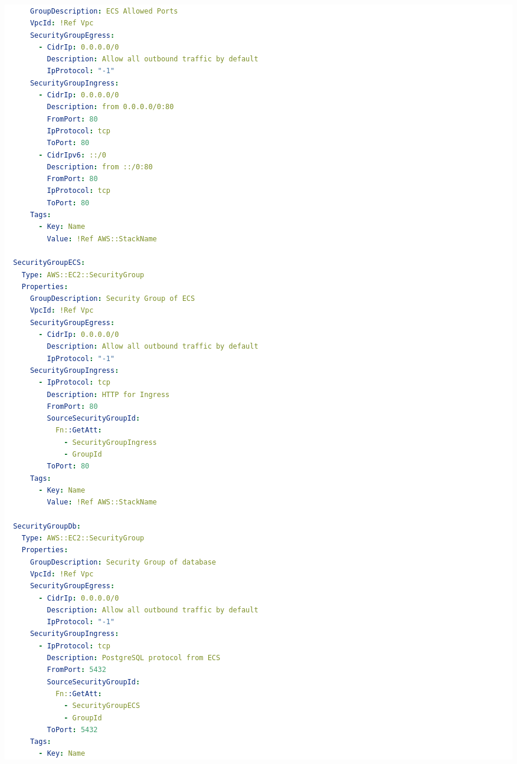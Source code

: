 ~~~yml:deploy/templates/cfn-base.yml
      GroupDescription: ECS Allowed Ports
      VpcId: !Ref Vpc
      SecurityGroupEgress:
        - CidrIp: 0.0.0.0/0
          Description: Allow all outbound traffic by default
          IpProtocol: "-1"
      SecurityGroupIngress:
        - CidrIp: 0.0.0.0/0
          Description: from 0.0.0.0/0:80
          FromPort: 80
          IpProtocol: tcp
          ToPort: 80
        - CidrIpv6: ::/0
          Description: from ::/0:80
          FromPort: 80
          IpProtocol: tcp
          ToPort: 80
      Tags:
        - Key: Name
          Value: !Ref AWS::StackName

  SecurityGroupECS:
    Type: AWS::EC2::SecurityGroup
    Properties:
      GroupDescription: Security Group of ECS
      VpcId: !Ref Vpc
      SecurityGroupEgress:
        - CidrIp: 0.0.0.0/0
          Description: Allow all outbound traffic by default
          IpProtocol: "-1"
      SecurityGroupIngress:
        - IpProtocol: tcp
          Description: HTTP for Ingress
          FromPort: 80
          SourceSecurityGroupId:
            Fn::GetAtt:
              - SecurityGroupIngress
              - GroupId
          ToPort: 80
      Tags:
        - Key: Name
          Value: !Ref AWS::StackName

  SecurityGroupDb:
    Type: AWS::EC2::SecurityGroup
    Properties:
      GroupDescription: Security Group of database
      VpcId: !Ref Vpc
      SecurityGroupEgress:
        - CidrIp: 0.0.0.0/0
          Description: Allow all outbound traffic by default
          IpProtocol: "-1"
      SecurityGroupIngress:
        - IpProtocol: tcp
          Description: PostgreSQL protocol from ECS
          FromPort: 5432
          SourceSecurityGroupId:
            Fn::GetAtt:
              - SecurityGroupECS
              - GroupId
          ToPort: 5432
      Tags:
        - Key: Name
~~~